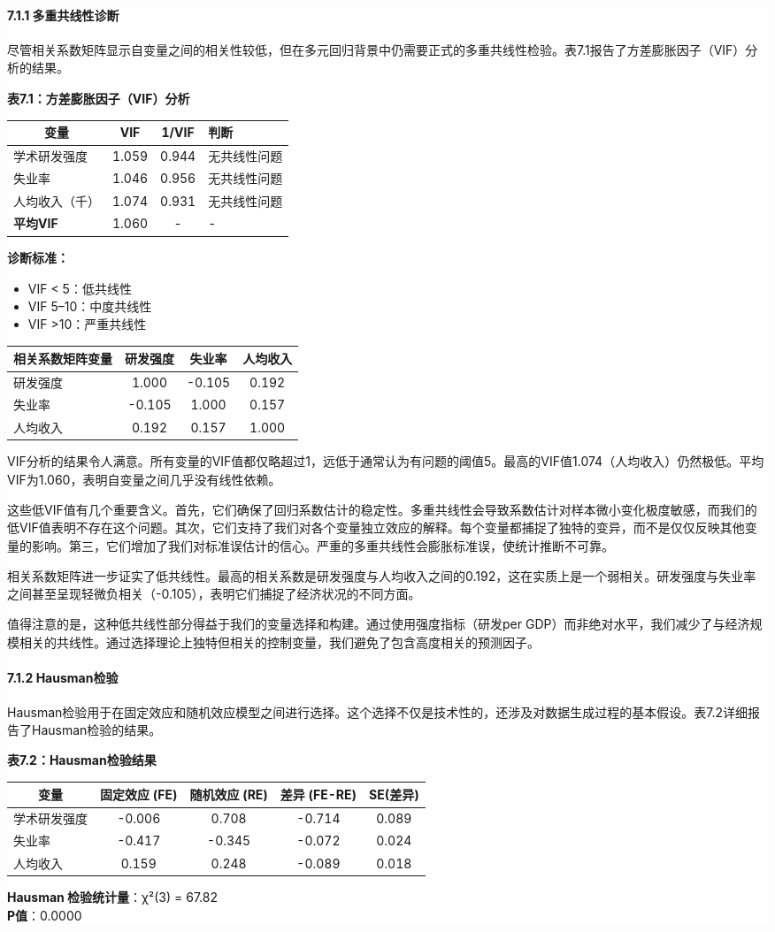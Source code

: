 #### 7.1.1 多重共线性诊断

尽管相关系数矩阵显示自变量之间的相关性较低，但在多元回归背景中仍需要正式的多重共线性检验。表7.1报告了方差膨胀因子（VIF）分析的结果。

**表7.1：方差膨胀因子（VIF）分析**

| 变量           |  VIF  | 1/VIF | 判断         |
| -------------- | :---: | :---: | :----------- |
| 学术研发强度   | 1.059 | 0.944 | 无共线性问题 |
| 失业率         | 1.046 | 0.956 | 无共线性问题 |
| 人均收入（千） | 1.074 | 0.931 | 无共线性问题 |
| **平均VIF**    | 1.060 |   -   | -            |

**诊断标准：**

- VIF < 5：低共线性
- VIF 5–10：中度共线性
- VIF >10：严重共线性

| 相关系数矩阵变量 | 研发强度 | 失业率 | 人均收入 |
| ---------------- | :------: | :----: | :------: |
| 研发强度         |  1.000   | -0.105 |  0.192   |
| 失业率           |  -0.105  | 1.000  |  0.157   |
| 人均收入         |  0.192   | 0.157  |  1.000   |

VIF分析的结果令人满意。所有变量的VIF值都仅略超过1，远低于通常认为有问题的阈值5。最高的VIF值1.074（人均收入）仍然极低。平均VIF为1.060，表明自变量之间几乎没有线性依赖。

这些低VIF值有几个重要含义。首先，它们确保了回归系数估计的稳定性。多重共线性会导致系数估计对样本微小变化极度敏感，而我们的低VIF值表明不存在这个问题。其次，它们支持了我们对各个变量独立效应的解释。每个变量都捕捉了独特的变异，而不是仅仅反映其他变量的影响。第三，它们增加了我们对标准误估计的信心。严重的多重共线性会膨胀标准误，使统计推断不可靠。

相关系数矩阵进一步证实了低共线性。最高的相关系数是研发强度与人均收入之间的0.192，这在实质上是一个弱相关。研发强度与失业率之间甚至呈现轻微负相关（-0.105），表明它们捕捉了经济状况的不同方面。

值得注意的是，这种低共线性部分得益于我们的变量选择和构建。通过使用强度指标（研发per GDP）而非绝对水平，我们减少了与经济规模相关的共线性。通过选择理论上独特但相关的控制变量，我们避免了包含高度相关的预测因子。

#### 7.1.2 Hausman检验

Hausman检验用于在固定效应和随机效应模型之间进行选择。这个选择不仅是技术性的，还涉及对数据生成过程的基本假设。表7.2详细报告了Hausman检验的结果。

**表7.2：Hausman检验结果**

| 变量         | 固定效应 (FE) | 随机效应 (RE) | 差异 (FE-RE) | SE(差异) |
| ------------ | :-----------: | :-----------: | :----------: | :------: |
| 学术研发强度 |    -0.006     |     0.708     |    -0.714    |  0.089   |
| 失业率       |    -0.417     |    -0.345     |    -0.072    |  0.024   |
| 人均收入     |     0.159     |     0.248     |    -0.089    |  0.018   |

**Hausman 检验统计量**：χ²(3) = 67.82  
**P值**：0.0000  
